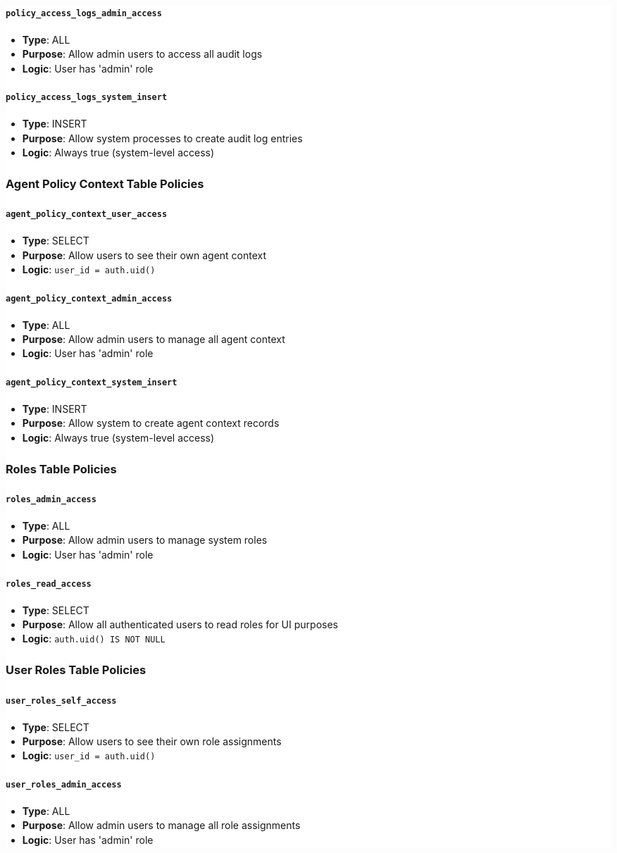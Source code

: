 #### `policy_access_logs_admin_access`
- **Type**: ALL
- **Purpose**: Allow admin users to access all audit logs
- **Logic**: User has 'admin' role

#### `policy_access_logs_system_insert`
- **Type**: INSERT
- **Purpose**: Allow system processes to create audit log entries
- **Logic**: Always true (system-level access)

### Agent Policy Context Table Policies

#### `agent_policy_context_user_access`
- **Type**: SELECT
- **Purpose**: Allow users to see their own agent context
- **Logic**: `user_id = auth.uid()`

#### `agent_policy_context_admin_access`
- **Type**: ALL
- **Purpose**: Allow admin users to manage all agent context
- **Logic**: User has 'admin' role

#### `agent_policy_context_system_insert`
- **Type**: INSERT
- **Purpose**: Allow system to create agent context records
- **Logic**: Always true (system-level access)

### Roles Table Policies

#### `roles_admin_access`
- **Type**: ALL
- **Purpose**: Allow admin users to manage system roles
- **Logic**: User has 'admin' role

#### `roles_read_access`
- **Type**: SELECT
- **Purpose**: Allow all authenticated users to read roles for UI purposes
- **Logic**: `auth.uid() IS NOT NULL`

### User Roles Table Policies

#### `user_roles_self_access`
- **Type**: SELECT
- **Purpose**: Allow users to see their own role assignments
- **Logic**: `user_id = auth.uid()`

#### `user_roles_admin_access`
- **Type**: ALL
- **Purpose**: Allow admin users to manage all role assignments
- **Logic**: User has 'admin' role
